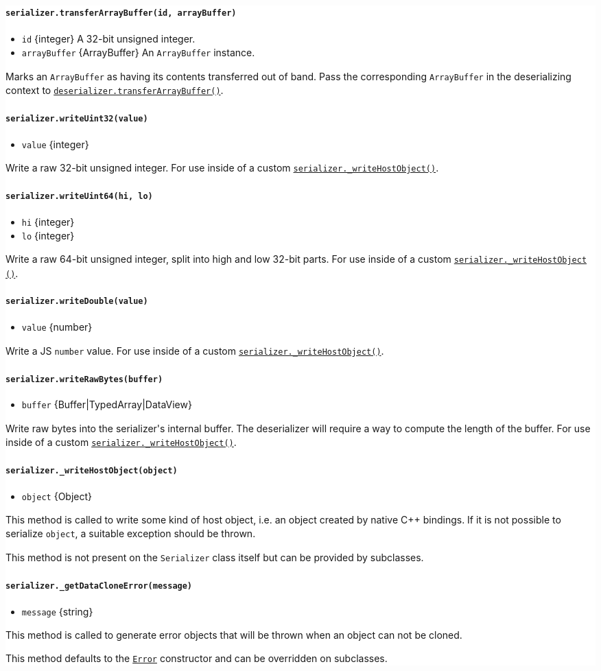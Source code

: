 #### `serializer.transferArrayBuffer(id, arrayBuffer)`

* `id` {integer} A 32-bit unsigned integer.
* `arrayBuffer` {ArrayBuffer} An `ArrayBuffer` instance.

Marks an `ArrayBuffer` as having its contents transferred out of band.
Pass the corresponding `ArrayBuffer` in the deserializing context to
[`deserializer.transferArrayBuffer()`][].

#### `serializer.writeUint32(value)`

* `value` {integer}

Write a raw 32-bit unsigned integer.
For use inside of a custom [`serializer._writeHostObject()`][].

#### `serializer.writeUint64(hi, lo)`

* `hi` {integer}
* `lo` {integer}

Write a raw 64-bit unsigned integer, split into high and low 32-bit parts.
For use inside of a custom [`serializer._writeHostObject()`][].

#### `serializer.writeDouble(value)`

* `value` {number}

Write a JS `number` value.
For use inside of a custom [`serializer._writeHostObject()`][].

#### `serializer.writeRawBytes(buffer)`

* `buffer` {Buffer|TypedArray|DataView}

Write raw bytes into the serializer's internal buffer. The deserializer
will require a way to compute the length of the buffer.
For use inside of a custom [`serializer._writeHostObject()`][].

#### `serializer._writeHostObject(object)`

* `object` {Object}

This method is called to write some kind of host object, i.e. an object created
by native C++ bindings. If it is not possible to serialize `object`, a suitable
exception should be thrown.

This method is not present on the `Serializer` class itself but can be provided
by subclasses.

#### `serializer._getDataCloneError(message)`

* `message` {string}

This method is called to generate error objects that will be thrown when an
object can not be cloned.

This method defaults to the [`Error`][] constructor and can be overridden on
subclasses.


[CppHeap]: https://v8docs.nodesource.com/node-22.4/d9/dc4/classv8_1_1_cpp_heap.html
[HTML structured clone algorithm]: https://developer.mozilla.org/en-US/docs/Web/API/Web_Workers_API/Structured_clone_algorithm
[Hook Callbacks]: #hook-callbacks
[V8]: https://developers.google.com/v8/
[`--heapsnapshot-near-heap-limit`]: cli.md#--heapsnapshot-near-heap-limitmax_count
[`AsyncLocalStorage`]: async_context.md#class-asynclocalstorage
[`Buffer`]: buffer.md
[`CollectStatistics()`]: https://v8docs.nodesource.com/node-22.4/d9/dc4/classv8_1_1_cpp_heap.html#a3a5d09567758e608fffde50eeabc2feb
[`DefaultDeserializer`]: #class-v8defaultdeserializer
[`DefaultSerializer`]: #class-v8defaultserializer
[`Deserializer`]: #class-v8deserializer
[`ERR_BUFFER_TOO_LARGE`]: errors.md#err_buffer_too_large
[`Error`]: errors.md#class-error
[`GetHeapCodeAndMetadataStatistics`]: https://v8docs.nodesource.com/node-13.2/d5/dda/classv8_1_1_isolate.html#a6079122af17612ef54ef3348ce170866
[`GetHeapSpaceStatistics`]: https://v8docs.nodesource.com/node-13.2/d5/dda/classv8_1_1_isolate.html#ac673576f24fdc7a33378f8f57e1d13a4
[`NODE_V8_COVERAGE`]: cli.md#node_v8_coveragedir
[`Serializer`]: #class-v8serializer
[`after` callback]: #afterpromise
[`async_hooks`]: async_hooks.md
[`before` callback]: #beforepromise
[`buffer.constants.MAX_LENGTH`]: buffer.md#bufferconstantsmax_length
[`cppgc::HeapStatistics struct`]: https://v8docs.nodesource.com/node-22.4/df/d2f/structcppgc_1_1_heap_statistics.html
[`cppgc::HeapStatistics`]: https://v8docs.nodesource.com/node-22.4/d7/d51/heap-statistics_8h_source.html
[`deserializer._readHostObject()`]: #deserializer_readhostobject
[`deserializer.transferArrayBuffer()`]: #deserializertransferarraybufferid-arraybuffer
[`init` callback]: #initpromise-parent
[`queryObjects()` console API]: https://developer.chrome.com/docs/devtools/console/utilities#queryObjects-function
[`serialize()`]: #v8serializevalue
[`serializer._getSharedArrayBufferId()`]: #serializer_getsharedarraybufferidsharedarraybuffer
[`serializer._writeHostObject()`]: #serializer_writehostobjectobject
[`serializer.releaseBuffer()`]: #serializerreleasebuffer
[`serializer.transferArrayBuffer()`]: #serializertransferarraybufferid-arraybuffer
[`serializer.writeRawBytes()`]: #serializerwriterawbytesbuffer
[`settled` callback]: #settledpromise
[`v8.stopCoverage()`]: #v8stopcoverage
[`v8.takeCoverage()`]: #v8takecoverage
[`vm.Script`]: vm.md#new-vmscriptcode-options
[worker threads]: worker_threads.md